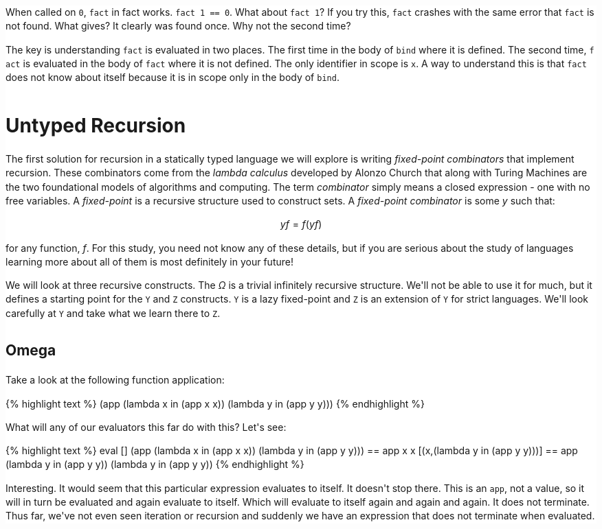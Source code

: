 When called on `0`, `fact` in fact works.  `fact 1 == 0`.  What about
`fact 1`?  If you try this, `fact` crashes with the same error that
`fact` is not found.  What gives?  It clearly was found once.  Why not
the second time? 

The key is understanding `fact` is evaluated in two places.  The first
time in the body of `bind` where it is defined.  The second time,
`fact` is evaluated in the body of `fact` where it is not defined.
The only identifier in scope is `x`.  A way to understand this is that
`fact` does not know about itself because it is in scope only in the
body of `bind`. 

# Untyped Recursion

The first solution for recursion in a statically typed language we
will explore is writing _fixed-point combinators_ that implement
recursion.  These combinators come from the _lambda calculus_
developed by Alonzo Church that along with Turing Machines are the two
foundational models of algorithms and computing.  The term
_combinator_ simply means a closed expression - one with no free
variables.  A _fixed-point_ is a recursive structure used to construct
sets.  A _fixed-point combinator_ is some $y$ such that: 

$$y f = f (y f)$$

for any function, $f$.  For this study, you need not know any of these
details, but if you are serious about the study of languages learning
more about all of them is most definitely in your future! 

We will look at three recursive constructs.  The $\Omega$ is a trivial
infinitely recursive structure.  We'll not be able to use it for much,
but it defines a starting point for the `Y` and `Z` constructs.  `Y`
is a lazy fixed-point and `Z` is an extension of `Y` for strict
languages.  We'll look carefully at `Y` and take what we learn there
to `Z`. 

## Omega

Take a look at the following function application:

{% highlight text %}
(app (lambda x in (app x x)) (lambda y in (app y y)))
{% endhighlight %}

What will any of our evaluators this far do with this?  Let's see:

{% highlight text %}
eval [] (app (lambda x in (app x x)) (lambda y in (app y y)))
== app x x                     [(x,(lambda y in (app y y)))]
== app (lambda y in (app y y)) (lambda y in (app y y))
{% endhighlight %}

Interesting.  It would seem that this particular expression evaluates
to itself.  It doesn't stop there.  This is an `app`, not a value, so
it will in turn be evaluated and again evaluate to itself.  Which will
evaluate to itself again and again and again. It does not terminate.
Thus far, we've not even seen iteration or recursion and suddenly we
have an expression that does not terminate when evaluated. 
